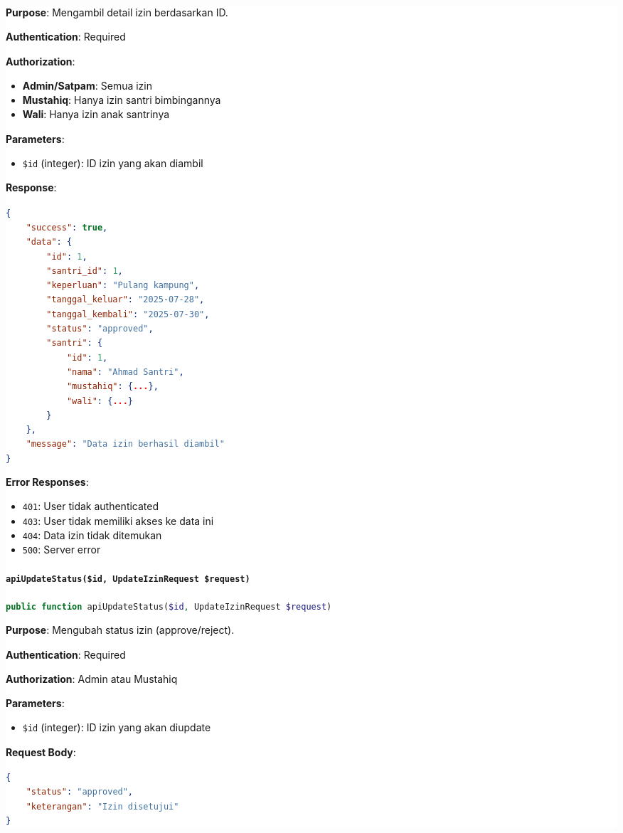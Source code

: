 **Purpose**: Mengambil detail izin berdasarkan ID.

**Authentication**: Required

**Authorization**: 
- **Admin/Satpam**: Semua izin
- **Mustahiq**: Hanya izin santri bimbingannya
- **Wali**: Hanya izin anak santrinya

**Parameters**:
- `$id` (integer): ID izin yang akan diambil

**Response**:
```json
{
    "success": true,
    "data": {
        "id": 1,
        "santri_id": 1,
        "keperluan": "Pulang kampung",
        "tanggal_keluar": "2025-07-28",
        "tanggal_kembali": "2025-07-30",
        "status": "approved",
        "santri": {
            "id": 1,
            "nama": "Ahmad Santri",
            "mustahiq": {...},
            "wali": {...}
        }
    },
    "message": "Data izin berhasil diambil"
}
```

**Error Responses**:
- `401`: User tidak authenticated
- `403`: User tidak memiliki akses ke data ini
- `404`: Data izin tidak ditemukan
- `500`: Server error

#### `apiUpdateStatus($id, UpdateIzinRequest $request)`
```php
public function apiUpdateStatus($id, UpdateIzinRequest $request)
```

**Purpose**: Mengubah status izin (approve/reject).

**Authentication**: Required

**Authorization**: Admin atau Mustahiq

**Parameters**:
- `$id` (integer): ID izin yang akan diupdate

**Request Body**:
```json
{
    "status": "approved",
    "keterangan": "Izin disetujui"
}
```
